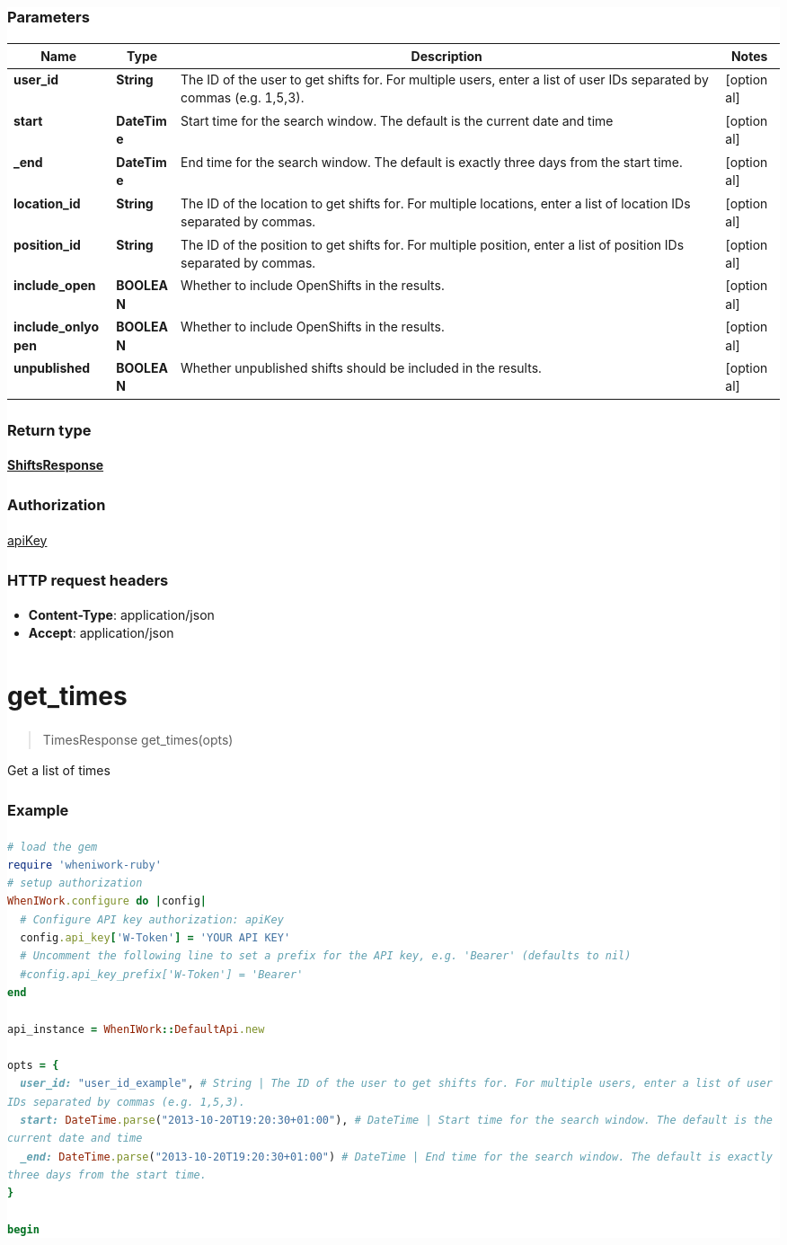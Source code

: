 ### Parameters

Name | Type | Description  | Notes
------------- | ------------- | ------------- | -------------
 **user_id** | **String**| The ID of the user to get shifts for. For multiple users, enter a list of user IDs separated by commas (e.g. 1,5,3). | [optional] 
 **start** | **DateTime**| Start time for the search window. The default is the current date and time | [optional] 
 **_end** | **DateTime**| End time for the search window. The default is exactly three days from the start time. | [optional] 
 **location_id** | **String**| The ID of the location to get shifts for. For multiple locations, enter a list of location IDs separated by commas. | [optional] 
 **position_id** | **String**| The ID of the position to get shifts for. For multiple position, enter a list of position IDs separated by commas. | [optional] 
 **include_open** | **BOOLEAN**| Whether to include OpenShifts in the results. | [optional] 
 **include_onlyopen** | **BOOLEAN**| Whether to include OpenShifts in the results. | [optional] 
 **unpublished** | **BOOLEAN**| Whether unpublished shifts should be included in the results. | [optional] 

### Return type

[**ShiftsResponse**](ShiftsResponse.md)

### Authorization

[apiKey](../README.md#apiKey)

### HTTP request headers

 - **Content-Type**: application/json
 - **Accept**: application/json



# **get_times**
> TimesResponse get_times(opts)



Get a list of times

### Example
```ruby
# load the gem
require 'wheniwork-ruby'
# setup authorization
WhenIWork.configure do |config|
  # Configure API key authorization: apiKey
  config.api_key['W-Token'] = 'YOUR API KEY'
  # Uncomment the following line to set a prefix for the API key, e.g. 'Bearer' (defaults to nil)
  #config.api_key_prefix['W-Token'] = 'Bearer'
end

api_instance = WhenIWork::DefaultApi.new

opts = { 
  user_id: "user_id_example", # String | The ID of the user to get shifts for. For multiple users, enter a list of user IDs separated by commas (e.g. 1,5,3).
  start: DateTime.parse("2013-10-20T19:20:30+01:00"), # DateTime | Start time for the search window. The default is the current date and time
  _end: DateTime.parse("2013-10-20T19:20:30+01:00") # DateTime | End time for the search window. The default is exactly three days from the start time.
}

begin
```
